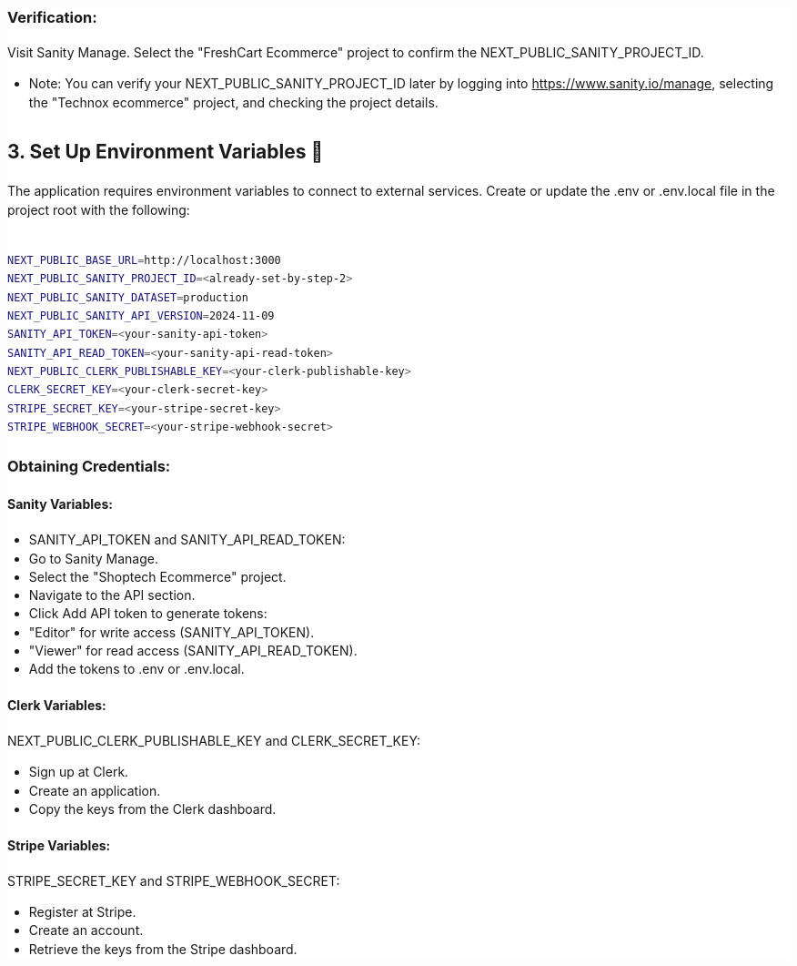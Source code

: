 ### Verification:

Visit Sanity Manage.
Select the "FreshCart Ecommerce" project to confirm the NEXT_PUBLIC_SANITY_PROJECT_ID.

- Note: You can verify your NEXT_PUBLIC_SANITY_PROJECT_ID later by logging into https://www.sanity.io/manage, selecting the "Technox ecommerce" project, and checking the project details.

## 3. Set Up Environment Variables 🔑

The application requires environment variables to connect to external services. Create or update the .env or .env.local file in the project root with the following:

```bash

NEXT_PUBLIC_BASE_URL=http://localhost:3000
NEXT_PUBLIC_SANITY_PROJECT_ID=<already-set-by-step-2>
NEXT_PUBLIC_SANITY_DATASET=production
NEXT_PUBLIC_SANITY_API_VERSION=2024-11-09
SANITY_API_TOKEN=<your-sanity-api-token>
SANITY_API_READ_TOKEN=<your-sanity-api-read-token>
NEXT_PUBLIC_CLERK_PUBLISHABLE_KEY=<your-clerk-publishable-key>
CLERK_SECRET_KEY=<your-clerk-secret-key>
STRIPE_SECRET_KEY=<your-stripe-secret-key>
STRIPE_WEBHOOK_SECRET=<your-stripe-webhook-secret>

```

### Obtaining Credentials:

#### Sanity Variables:

- SANITY_API_TOKEN and SANITY_API_READ_TOKEN:
- Go to Sanity Manage.
- Select the "Shoptech Ecommerce" project.
- Navigate to the API section.
- Click Add API token to generate tokens:
- "Editor" for write access (SANITY_API_TOKEN).
- "Viewer" for read access (SANITY_API_READ_TOKEN).
- Add the tokens to .env or .env.local.

#### Clerk Variables:

NEXT_PUBLIC_CLERK_PUBLISHABLE_KEY and CLERK_SECRET_KEY:

- Sign up at Clerk.
- Create an application.
- Copy the keys from the Clerk dashboard.

#### Stripe Variables:

STRIPE_SECRET_KEY and STRIPE_WEBHOOK_SECRET:

- Register at Stripe.
- Create an account.
- Retrieve the keys from the Stripe dashboard.
